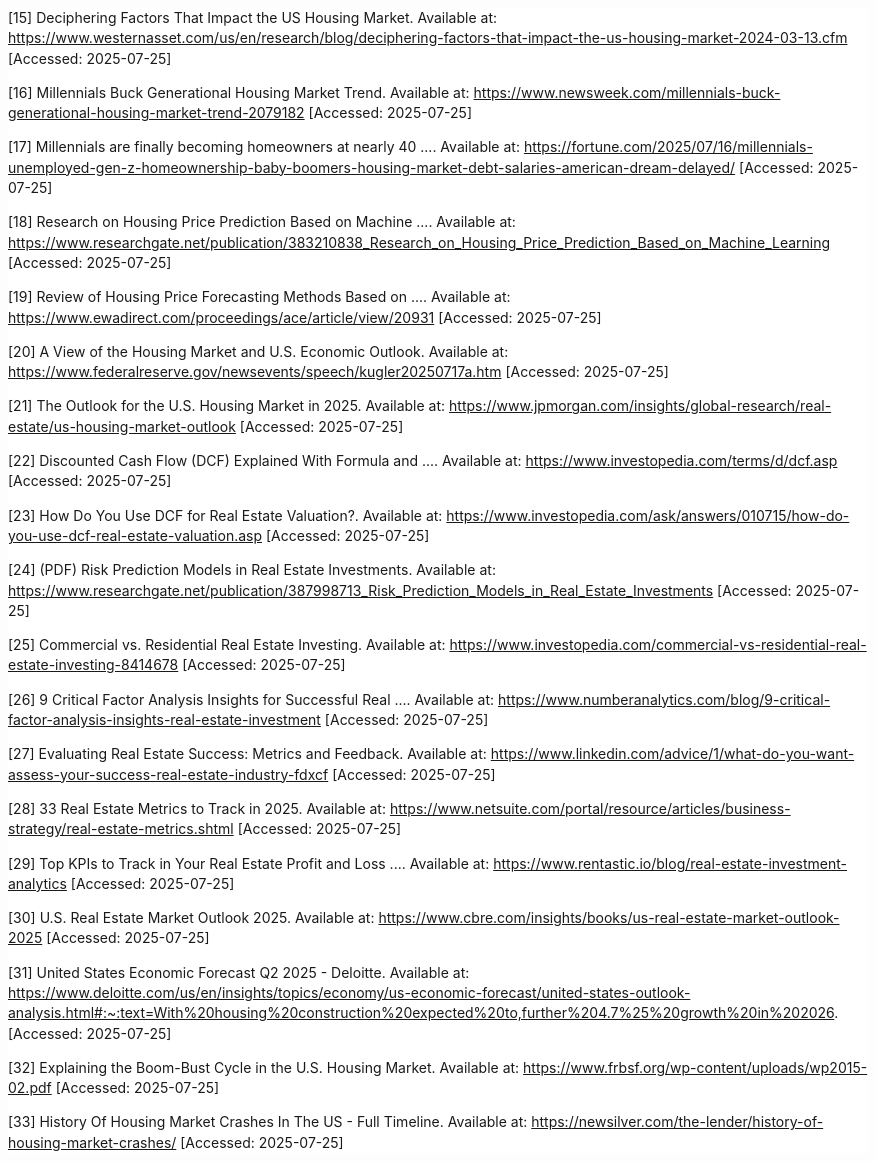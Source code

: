 [15] Deciphering Factors That Impact the US Housing Market. Available at: https://www.westernasset.com/us/en/research/blog/deciphering-factors-that-impact-the-us-housing-market-2024-03-13.cfm [Accessed: 2025-07-25]

[16] Millennials Buck Generational Housing Market Trend. Available at: https://www.newsweek.com/millennials-buck-generational-housing-market-trend-2079182 [Accessed: 2025-07-25]

[17] Millennials are finally becoming homeowners at nearly 40 .... Available at: https://fortune.com/2025/07/16/millennials-unemployed-gen-z-homeownership-baby-boomers-housing-market-debt-salaries-american-dream-delayed/ [Accessed: 2025-07-25]

[18] Research on Housing Price Prediction Based on Machine .... Available at: https://www.researchgate.net/publication/383210838_Research_on_Housing_Price_Prediction_Based_on_Machine_Learning [Accessed: 2025-07-25]

[19] Review of Housing Price Forecasting Methods Based on .... Available at: https://www.ewadirect.com/proceedings/ace/article/view/20931 [Accessed: 2025-07-25]

[20] A View of the Housing Market and U.S. Economic Outlook. Available at: https://www.federalreserve.gov/newsevents/speech/kugler20250717a.htm [Accessed: 2025-07-25]

[21] The Outlook for the U.S. Housing Market in 2025. Available at: https://www.jpmorgan.com/insights/global-research/real-estate/us-housing-market-outlook [Accessed: 2025-07-25]

[22] Discounted Cash Flow (DCF) Explained With Formula and .... Available at: https://www.investopedia.com/terms/d/dcf.asp [Accessed: 2025-07-25]

[23] How Do You Use DCF for Real Estate Valuation?. Available at: https://www.investopedia.com/ask/answers/010715/how-do-you-use-dcf-real-estate-valuation.asp [Accessed: 2025-07-25]

[24] (PDF) Risk Prediction Models in Real Estate Investments. Available at: https://www.researchgate.net/publication/387998713_Risk_Prediction_Models_in_Real_Estate_Investments [Accessed: 2025-07-25]

[25] Commercial vs. Residential Real Estate Investing. Available at: https://www.investopedia.com/commercial-vs-residential-real-estate-investing-8414678 [Accessed: 2025-07-25]

[26] 9 Critical Factor Analysis Insights for Successful Real .... Available at: https://www.numberanalytics.com/blog/9-critical-factor-analysis-insights-real-estate-investment [Accessed: 2025-07-25]

[27] Evaluating Real Estate Success: Metrics and Feedback. Available at: https://www.linkedin.com/advice/1/what-do-you-want-assess-your-success-real-estate-industry-fdxcf [Accessed: 2025-07-25]

[28] 33 Real Estate Metrics to Track in 2025. Available at: https://www.netsuite.com/portal/resource/articles/business-strategy/real-estate-metrics.shtml [Accessed: 2025-07-25]

[29] Top KPIs to Track in Your Real Estate Profit and Loss .... Available at: https://www.rentastic.io/blog/real-estate-investment-analytics [Accessed: 2025-07-25]

[30] U.S. Real Estate Market Outlook 2025. Available at: https://www.cbre.com/insights/books/us-real-estate-market-outlook-2025 [Accessed: 2025-07-25]

[31] United States Economic Forecast Q2 2025 - Deloitte. Available at: https://www.deloitte.com/us/en/insights/topics/economy/us-economic-forecast/united-states-outlook-analysis.html#:~:text=With%20housing%20construction%20expected%20to,further%204.7%25%20growth%20in%202026. [Accessed: 2025-07-25]

[32] Explaining the Boom-Bust Cycle in the U.S. Housing Market. Available at: https://www.frbsf.org/wp-content/uploads/wp2015-02.pdf [Accessed: 2025-07-25]

[33] History Of Housing Market Crashes In The US - Full Timeline. Available at: https://newsilver.com/the-lender/history-of-housing-market-crashes/ [Accessed: 2025-07-25]
